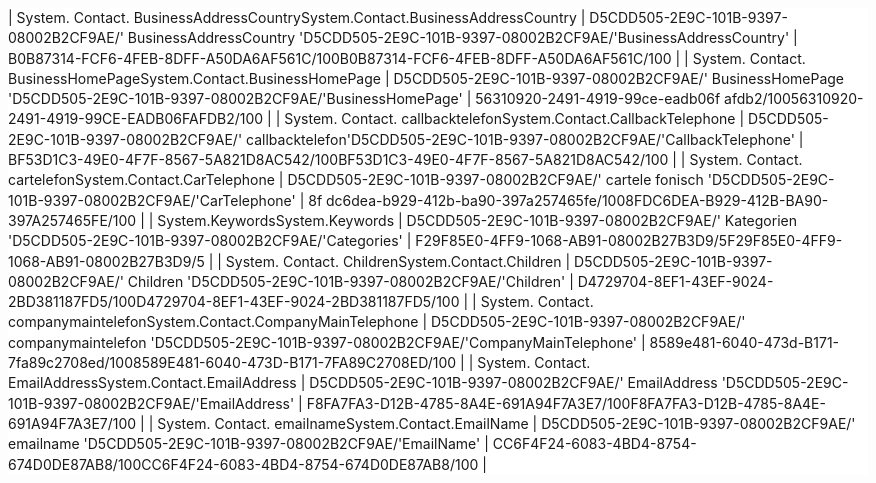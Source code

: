 | <span data-ttu-id="96ccf-276">System. Contact. BusinessAddressCountry</span><span class="sxs-lookup"><span data-stu-id="96ccf-276">System.Contact.BusinessAddressCountry</span></span>       | <span data-ttu-id="96ccf-277">D5CDD505-2E9C-101B-9397-08002B2CF9AE/' BusinessAddressCountry '</span><span class="sxs-lookup"><span data-stu-id="96ccf-277">D5CDD505-2E9C-101B-9397-08002B2CF9AE/'BusinessAddressCountry'</span></span>       | <span data-ttu-id="96ccf-278">B0B87314-FCF6-4FEB-8DFF-A50DA6AF561C/100</span><span class="sxs-lookup"><span data-stu-id="96ccf-278">B0B87314-FCF6-4FEB-8DFF-A50DA6AF561C/100</span></span>   |
| <span data-ttu-id="96ccf-279">System. Contact. BusinessHomePage</span><span class="sxs-lookup"><span data-stu-id="96ccf-279">System.Contact.BusinessHomePage</span></span>             | <span data-ttu-id="96ccf-280">D5CDD505-2E9C-101B-9397-08002B2CF9AE/' BusinessHomePage '</span><span class="sxs-lookup"><span data-stu-id="96ccf-280">D5CDD505-2E9C-101B-9397-08002B2CF9AE/'BusinessHomePage'</span></span>             | <span data-ttu-id="96ccf-281">56310920-2491-4919-99ce-eadb06f afdb2/100</span><span class="sxs-lookup"><span data-stu-id="96ccf-281">56310920-2491-4919-99CE-EADB06FAFDB2/100</span></span>   |
| <span data-ttu-id="96ccf-282">System. Contact. callbacktelefon</span><span class="sxs-lookup"><span data-stu-id="96ccf-282">System.Contact.CallbackTelephone</span></span>            | <span data-ttu-id="96ccf-283">D5CDD505-2E9C-101B-9397-08002B2CF9AE/' callbacktelefon'</span><span class="sxs-lookup"><span data-stu-id="96ccf-283">D5CDD505-2E9C-101B-9397-08002B2CF9AE/'CallbackTelephone'</span></span>            | <span data-ttu-id="96ccf-284">BF53D1C3-49E0-4F7F-8567-5A821D8AC542/100</span><span class="sxs-lookup"><span data-stu-id="96ccf-284">BF53D1C3-49E0-4F7F-8567-5A821D8AC542/100</span></span>   |
| <span data-ttu-id="96ccf-285">System. Contact. cartelefon</span><span class="sxs-lookup"><span data-stu-id="96ccf-285">System.Contact.CarTelephone</span></span>                 | <span data-ttu-id="96ccf-286">D5CDD505-2E9C-101B-9397-08002B2CF9AE/' cartele fonisch '</span><span class="sxs-lookup"><span data-stu-id="96ccf-286">D5CDD505-2E9C-101B-9397-08002B2CF9AE/'CarTelephone'</span></span>                 | <span data-ttu-id="96ccf-287">8f dc6dea-b929-412b-ba90-397a257465fe/100</span><span class="sxs-lookup"><span data-stu-id="96ccf-287">8FDC6DEA-B929-412B-BA90-397A257465FE/100</span></span>   |
| <span data-ttu-id="96ccf-288">System.Keywords</span><span class="sxs-lookup"><span data-stu-id="96ccf-288">System.Keywords</span></span>                             | <span data-ttu-id="96ccf-289">D5CDD505-2E9C-101B-9397-08002B2CF9AE/' Kategorien '</span><span class="sxs-lookup"><span data-stu-id="96ccf-289">D5CDD505-2E9C-101B-9397-08002B2CF9AE/'Categories'</span></span>                   | <span data-ttu-id="96ccf-290">F29F85E0-4FF9-1068-AB91-08002B27B3D9/5</span><span class="sxs-lookup"><span data-stu-id="96ccf-290">F29F85E0-4FF9-1068-AB91-08002B27B3D9/5</span></span>     |
| <span data-ttu-id="96ccf-291">System. Contact. Children</span><span class="sxs-lookup"><span data-stu-id="96ccf-291">System.Contact.Children</span></span>                     | <span data-ttu-id="96ccf-292">D5CDD505-2E9C-101B-9397-08002B2CF9AE/' Children '</span><span class="sxs-lookup"><span data-stu-id="96ccf-292">D5CDD505-2E9C-101B-9397-08002B2CF9AE/'Children'</span></span>                     | <span data-ttu-id="96ccf-293">D4729704-8EF1-43EF-9024-2BD381187FD5/100</span><span class="sxs-lookup"><span data-stu-id="96ccf-293">D4729704-8EF1-43EF-9024-2BD381187FD5/100</span></span>   |
| <span data-ttu-id="96ccf-294">System. Contact. companymaintelefon</span><span class="sxs-lookup"><span data-stu-id="96ccf-294">System.Contact.CompanyMainTelephone</span></span>         | <span data-ttu-id="96ccf-295">D5CDD505-2E9C-101B-9397-08002B2CF9AE/' companymaintelefon '</span><span class="sxs-lookup"><span data-stu-id="96ccf-295">D5CDD505-2E9C-101B-9397-08002B2CF9AE/'CompanyMainTelephone'</span></span>         | <span data-ttu-id="96ccf-296">8589e481-6040-473d-B171-7fa89c2708ed/100</span><span class="sxs-lookup"><span data-stu-id="96ccf-296">8589E481-6040-473D-B171-7FA89C2708ED/100</span></span>   |
| <span data-ttu-id="96ccf-297">System. Contact. EmailAddress</span><span class="sxs-lookup"><span data-stu-id="96ccf-297">System.Contact.EmailAddress</span></span>                 | <span data-ttu-id="96ccf-298">D5CDD505-2E9C-101B-9397-08002B2CF9AE/' EmailAddress '</span><span class="sxs-lookup"><span data-stu-id="96ccf-298">D5CDD505-2E9C-101B-9397-08002B2CF9AE/'EmailAddress'</span></span>                 | <span data-ttu-id="96ccf-299">F8FA7FA3-D12B-4785-8A4E-691A94F7A3E7/100</span><span class="sxs-lookup"><span data-stu-id="96ccf-299">F8FA7FA3-D12B-4785-8A4E-691A94F7A3E7/100</span></span>   |
| <span data-ttu-id="96ccf-300">System. Contact. emailname</span><span class="sxs-lookup"><span data-stu-id="96ccf-300">System.Contact.EmailName</span></span>                    | <span data-ttu-id="96ccf-301">D5CDD505-2E9C-101B-9397-08002B2CF9AE/' emailname '</span><span class="sxs-lookup"><span data-stu-id="96ccf-301">D5CDD505-2E9C-101B-9397-08002B2CF9AE/'EmailName'</span></span>                    | <span data-ttu-id="96ccf-302">CC6F4F24-6083-4BD4-8754-674D0DE87AB8/100</span><span class="sxs-lookup"><span data-stu-id="96ccf-302">CC6F4F24-6083-4BD4-8754-674D0DE87AB8/100</span></span>   |